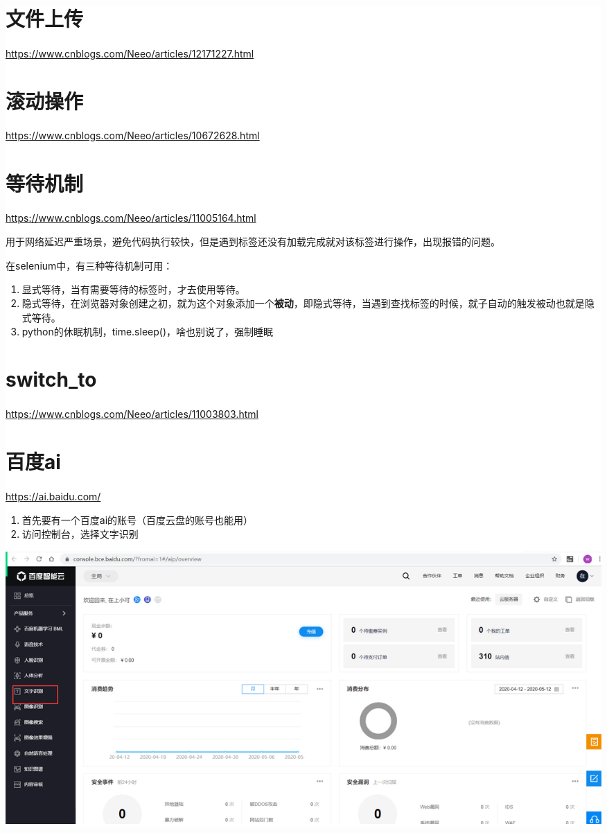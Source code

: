 # 文件上传

https://www.cnblogs.com/Neeo/articles/12171227.html



# 滚动操作

https://www.cnblogs.com/Neeo/articles/10672628.html



# 等待机制

https://www.cnblogs.com/Neeo/articles/11005164.html



用于网络延迟严重场景，避免代码执行较快，但是遇到标签还没有加载完成就对该标签进行操作，出现报错的问题。

在selenium中，有三种等待机制可用：

1.  显式等待，当有需要等待的标签时，才去使用等待。
2.  隐式等待，在浏览器对象创建之初，就为这个对象添加一个**被动**，即隐式等待，当遇到查找标签的时候，就子自动的触发被动也就是隐式等待。
3.  python的休眠机制，time.sleep()，啥也别说了，强制睡眠





# switch_to



https://www.cnblogs.com/Neeo/articles/11003803.html





# 百度ai

https://ai.baidu.com/

1.  首先要有一个百度ai的账号（百度云盘的账号也能用）
2.  访问控制台，选择文字识别

![image-20200512174219506](assets/image-20200512174219506.png)
